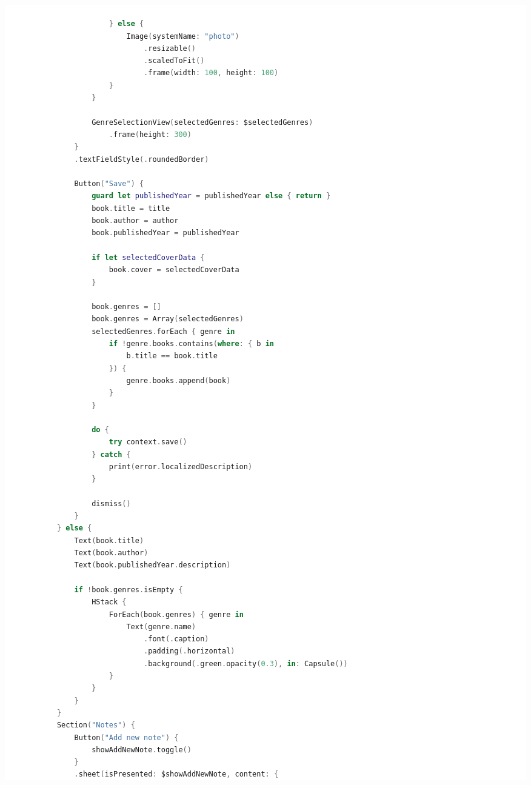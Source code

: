```swift

                        } else {
                            Image(systemName: "photo")
                                .resizable()
                                .scaledToFit()
                                .frame(width: 100, height: 100)
                        }
                    }

                    GenreSelectionView(selectedGenres: $selectedGenres)
                        .frame(height: 300)
                }
                .textFieldStyle(.roundedBorder)

                Button("Save") {
                    guard let publishedYear = publishedYear else { return }
                    book.title = title
                    book.author = author
                    book.publishedYear = publishedYear

                    if let selectedCoverData {
                        book.cover = selectedCoverData
                    }

                    book.genres = []
                    book.genres = Array(selectedGenres)
                    selectedGenres.forEach { genre in
                        if !genre.books.contains(where: { b in
                            b.title == book.title
                        }) {
                            genre.books.append(book)
                        }
                    }

                    do {
                        try context.save()
                    } catch {
                        print(error.localizedDescription)
                    }

                    dismiss()
                }
            } else {
                Text(book.title)
                Text(book.author)
                Text(book.publishedYear.description)

                if !book.genres.isEmpty {
                    HStack {
                        ForEach(book.genres) { genre in
                            Text(genre.name)
                                .font(.caption)
                                .padding(.horizontal)
                                .background(.green.opacity(0.3), in: Capsule())
                        }
                    }
                }
            }
            Section("Notes") {
                Button("Add new note") {
                    showAddNewNote.toggle()
                }
                .sheet(isPresented: $showAddNewNote, content: {
```